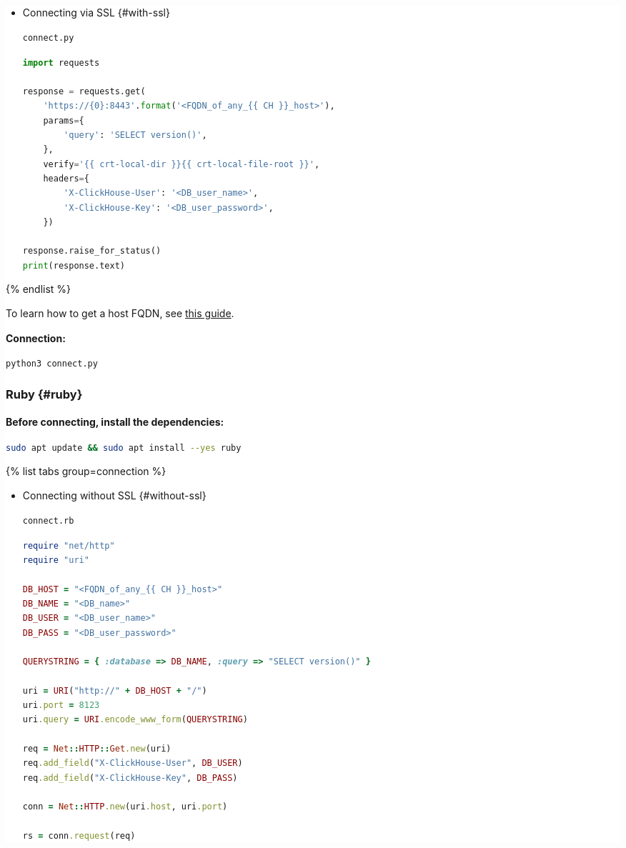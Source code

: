
- Connecting via SSL {#with-ssl}

   `connect.py`

   ```python
   import requests

   response = requests.get(
       'https://{0}:8443'.format('<FQDN_of_any_{{ CH }}_host>'),
       params={
           'query': 'SELECT version()',
       },
       verify='{{ crt-local-dir }}{{ crt-local-file-root }}',
       headers={
           'X-ClickHouse-User': '<DB_user_name>',
           'X-ClickHouse-Key': '<DB_user_password>',
       })

   response.raise_for_status()
   print(response.text)
   ```

{% endlist %}

To learn how to get a host FQDN, see [this guide](../../managed-clickhouse/operations/connect.md#fqdn).

**Connection:**

```bash
python3 connect.py
```

### Ruby {#ruby}

**Before connecting, install the dependencies:**

```bash
sudo apt update && sudo apt install --yes ruby
```

{% list tabs group=connection %}


- Connecting without SSL {#without-ssl}

   `connect.rb`

   ```ruby
   require "net/http"
   require "uri"

   DB_HOST = "<FQDN_of_any_{{ CH }}_host>"
   DB_NAME = "<DB_name>"
   DB_USER = "<DB_user_name>"
   DB_PASS = "<DB_user_password>"

   QUERYSTRING = { :database => DB_NAME, :query => "SELECT version()" }

   uri = URI("http://" + DB_HOST + "/")
   uri.port = 8123
   uri.query = URI.encode_www_form(QUERYSTRING)

   req = Net::HTTP::Get.new(uri)
   req.add_field("X-ClickHouse-User", DB_USER)
   req.add_field("X-ClickHouse-Key", DB_PASS)

   conn = Net::HTTP.new(uri.host, uri.port)

   rs = conn.request(req)
   ```